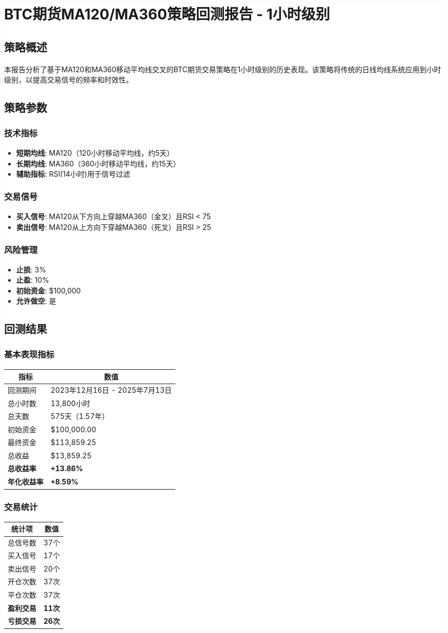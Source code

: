 # BTC期货MA120/MA360策略回测报告 - 1小时级别

## 策略概述

本报告分析了基于MA120和MA360移动平均线交叉的BTC期货交易策略在1小时级别的历史表现。该策略将传统的日线均线系统应用到小时级别，以提高交易信号的频率和时效性。

## 策略参数

### 技术指标
- **短期均线**: MA120（120小时移动平均线，约5天）
- **长期均线**: MA360（360小时移动平均线，约15天）
- **辅助指标**: RSI(14小时)用于信号过滤

### 交易信号
- **买入信号**: MA120从下方向上穿越MA360（金叉）且RSI < 75
- **卖出信号**: MA120从上方向下穿越MA360（死叉）且RSI > 25

### 风险管理
- **止损**: 3%
- **止盈**: 10%
- **初始资金**: $100,000
- **允许做空**: 是

## 回测结果

### 基本表现指标

| 指标 | 数值 |
|------|------|
| 回测期间 | 2023年12月16日 - 2025年7月13日 |
| 总小时数 | 13,800小时 |
| 总天数 | 575天（1.57年） |
| 初始资金 | $100,000.00 |
| 最终资金 | $113,859.25 |
| 总收益 | $13,859.25 |
| **总收益率** | **+13.86%** |
| **年化收益率** | **+8.59%** |

### 交易统计

| 统计项 | 数值 |
|--------|------|
| 总信号数 | 37个 |
| 买入信号 | 17个 |
| 卖出信号 | 20个 |
| 开仓次数 | 37次 |
| 平仓次数 | 37次 |
| **盈利交易** | **11次** |
| **亏损交易** | **26次** |